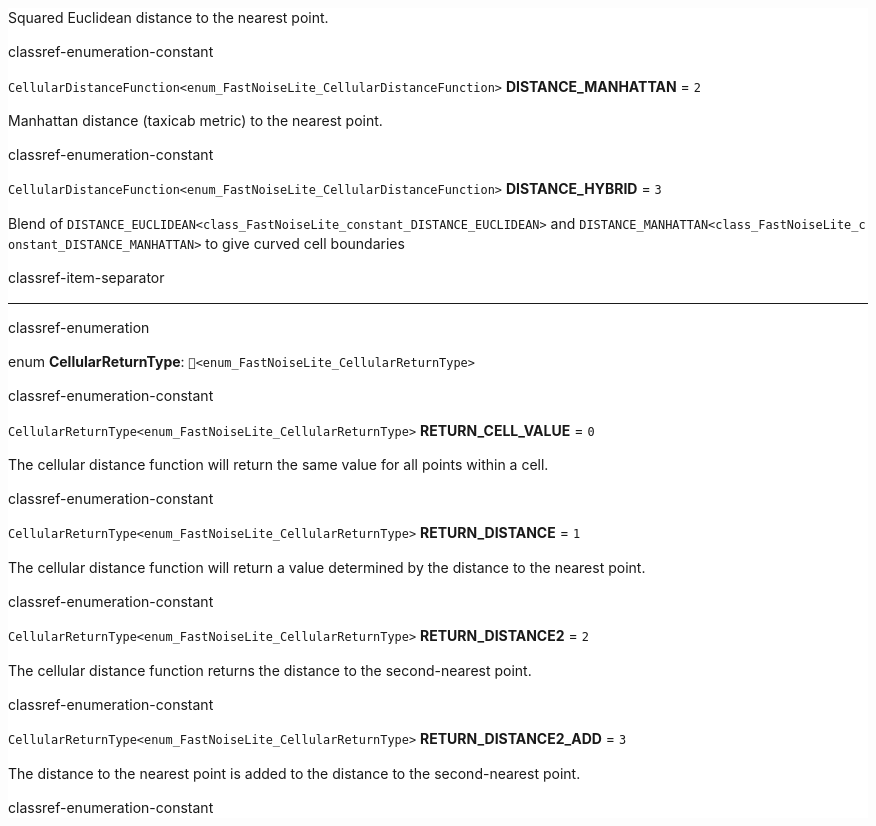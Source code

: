 Squared Euclidean distance to the nearest point.

classref-enumeration-constant

`CellularDistanceFunction<enum_FastNoiseLite_CellularDistanceFunction>`
**DISTANCE\_MANHATTAN** = `2`

Manhattan distance (taxicab metric) to the nearest point.

classref-enumeration-constant

`CellularDistanceFunction<enum_FastNoiseLite_CellularDistanceFunction>`
**DISTANCE\_HYBRID** = `3`

Blend of
`DISTANCE_EUCLIDEAN<class_FastNoiseLite_constant_DISTANCE_EUCLIDEAN>`
and
`DISTANCE_MANHATTAN<class_FastNoiseLite_constant_DISTANCE_MANHATTAN>` to
give curved cell boundaries

classref-item-separator

------------------------------------------------------------------------

classref-enumeration

enum **CellularReturnType**: `🔗<enum_FastNoiseLite_CellularReturnType>`

classref-enumeration-constant

`CellularReturnType<enum_FastNoiseLite_CellularReturnType>`
**RETURN\_CELL\_VALUE** = `0`

The cellular distance function will return the same value for all points
within a cell.

classref-enumeration-constant

`CellularReturnType<enum_FastNoiseLite_CellularReturnType>`
**RETURN\_DISTANCE** = `1`

The cellular distance function will return a value determined by the
distance to the nearest point.

classref-enumeration-constant

`CellularReturnType<enum_FastNoiseLite_CellularReturnType>`
**RETURN\_DISTANCE2** = `2`

The cellular distance function returns the distance to the
second-nearest point.

classref-enumeration-constant

`CellularReturnType<enum_FastNoiseLite_CellularReturnType>`
**RETURN\_DISTANCE2\_ADD** = `3`

The distance to the nearest point is added to the distance to the
second-nearest point.

classref-enumeration-constant
